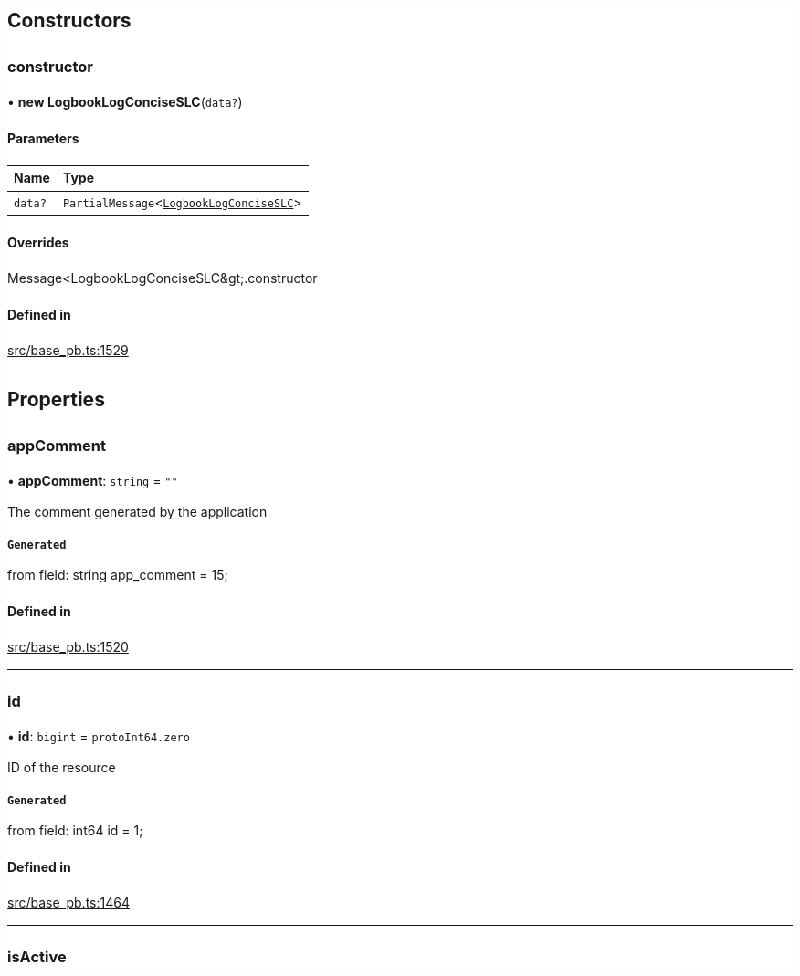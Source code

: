 ## Constructors

### constructor

• **new LogbookLogConciseSLC**(`data?`)

#### Parameters

| Name | Type |
| :------ | :------ |
| `data?` | `PartialMessage`<[`LogbookLogConciseSLC`](LogbookLogConciseSLC.md)\> |

#### Overrides

Message&lt;LogbookLogConciseSLC\&gt;.constructor

#### Defined in

[src/base_pb.ts:1529](https://github.com/Unaxiom/genesis-ts-sdk/blob/a265138/src/base_pb.ts#L1529)

## Properties

### appComment

• **appComment**: `string` = `""`

The comment generated by the application

**`Generated`**

from field: string app_comment = 15;

#### Defined in

[src/base_pb.ts:1520](https://github.com/Unaxiom/genesis-ts-sdk/blob/a265138/src/base_pb.ts#L1520)

___

### id

• **id**: `bigint` = `protoInt64.zero`

ID of the resource

**`Generated`**

from field: int64 id = 1;

#### Defined in

[src/base_pb.ts:1464](https://github.com/Unaxiom/genesis-ts-sdk/blob/a265138/src/base_pb.ts#L1464)

___

### isActive
